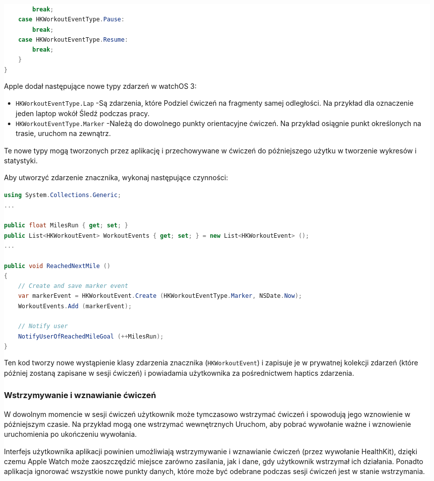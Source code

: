 ```csharp
        break;
    case HKWorkoutEventType.Pause:
        break;
    case HKWorkoutEventType.Resume:
        break;
    }
}
```

Apple dodał następujące nowe typy zdarzeń w watchOS 3:

- `HKWorkoutEventType.Lap` -Są zdarzenia, które Podziel ćwiczeń na fragmenty samej odległości. Na przykład dla oznaczenie jeden laptop wokół Śledź podczas pracy.
- `HKWorkoutEventType.Marker` -Należą do dowolnego punkty orientacyjne ćwiczeń. Na przykład osiągnie punkt określonych na trasie, uruchom na zewnątrz.

Te nowe typy mogą tworzonych przez aplikację i przechowywane w ćwiczeń do późniejszego użytku w tworzenie wykresów i statystyki.

Aby utworzyć zdarzenie znacznika, wykonaj następujące czynności:

```csharp
using System.Collections.Generic;
...

public float MilesRun { get; set; }
public List<HKWorkoutEvent> WorkoutEvents { get; set; } = new List<HKWorkoutEvent> ();
...

public void ReachedNextMile ()
{
    // Create and save marker event
    var markerEvent = HKWorkoutEvent.Create (HKWorkoutEventType.Marker, NSDate.Now);
    WorkoutEvents.Add (markerEvent);

    // Notify user
    NotifyUserOfReachedMileGoal (++MilesRun);
}
```

Ten kod tworzy nowe wystąpienie klasy zdarzenia znacznika (`HKWorkoutEvent`) i zapisuje je w prywatnej kolekcji zdarzeń (które później zostaną zapisane w sesji ćwiczeń) i powiadamia użytkownika za pośrednictwem haptics zdarzenia.

### <a name="pausing-and-resuming-workouts"></a>Wstrzymywanie i wznawianie ćwiczeń

W dowolnym momencie w sesji ćwiczeń użytkownik może tymczasowo wstrzymać ćwiczeń i spowodują jego wznowienie w późniejszym czasie. Na przykład mogą one wstrzymać wewnętrznych Uruchom, aby pobrać wywołanie ważne i wznowienie uruchomienia po ukończeniu wywołania.

Interfejs użytkownika aplikacji powinien umożliwiają wstrzymywanie i wznawianie ćwiczeń (przez wywołanie HealthKit), dzięki czemu Apple Watch może zaoszczędzić miejsce zarówno zasilania, jak i dane, gdy użytkownik wstrzymał ich działania. Ponadto aplikacja ignorować wszystkie nowe punkty danych, które może być odebrane podczas sesji ćwiczeń jest w stanie wstrzymania.
